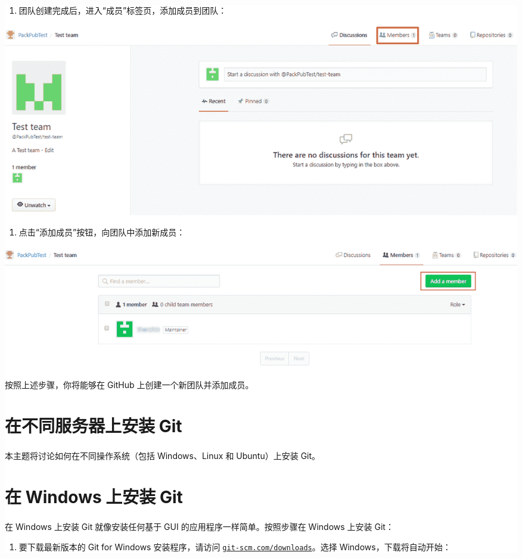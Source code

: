 1.  团队创建完成后，进入“成员”标签页，添加成员到团队：

![](img/153db813-d16a-4d29-a5ee-b8a02f76b558.png)

1.  点击“添加成员”按钮，向团队中添加新成员：

![](img/d42996dd-8b12-4e92-81d7-e98af8220639.png)

按照上述步骤，你将能够在 GitHub 上创建一个新团队并添加成员。

# 在不同服务器上安装 Git

本主题将讨论如何在不同操作系统（包括 Windows、Linux 和 Ubuntu）上安装 Git。

# 在 Windows 上安装 Git

在 Windows 上安装 Git 就像安装任何基于 GUI 的应用程序一样简单。按照步骤在 Windows 上安装 Git：

1.  要下载最新版本的 Git for Windows 安装程序，请访问 [`git-scm.com/downloads`](https://git-scm.com/downloads)。选择 Windows，下载将自动开始：
